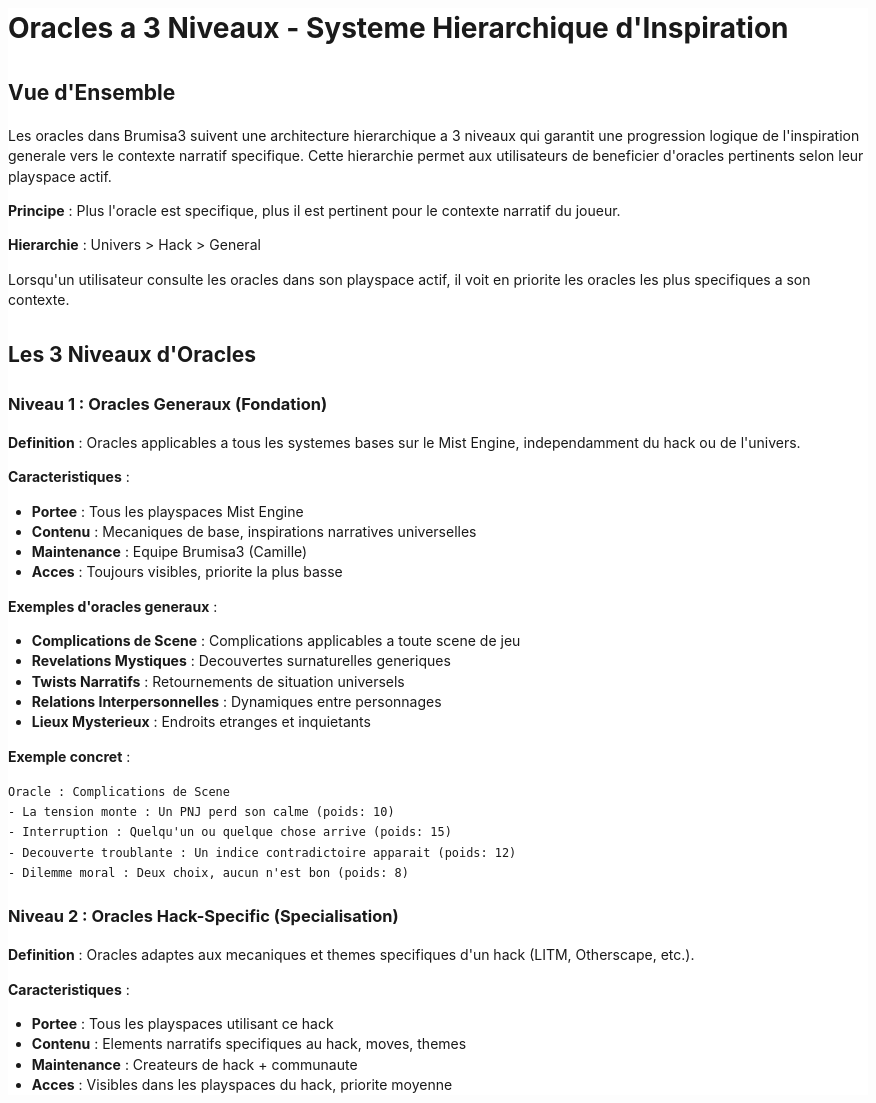 # Oracles a 3 Niveaux - Systeme Hierarchique d'Inspiration

## Vue d'Ensemble

Les oracles dans Brumisa3 suivent une architecture hierarchique a 3 niveaux qui garantit une progression logique de l'inspiration generale vers le contexte narratif specifique. Cette hierarchie permet aux utilisateurs de beneficier d'oracles pertinents selon leur playspace actif.

**Principe** : Plus l'oracle est specifique, plus il est pertinent pour le contexte narratif du joueur.

**Hierarchie** : Univers > Hack > General

Lorsqu'un utilisateur consulte les oracles dans son playspace actif, il voit en priorite les oracles les plus specifiques a son contexte.

## Les 3 Niveaux d'Oracles

### Niveau 1 : Oracles Generaux (Fondation)

**Definition** : Oracles applicables a tous les systemes bases sur le Mist Engine, independamment du hack ou de l'univers.

**Caracteristiques** :
- **Portee** : Tous les playspaces Mist Engine
- **Contenu** : Mecaniques de base, inspirations narratives universelles
- **Maintenance** : Equipe Brumisa3 (Camille)
- **Acces** : Toujours visibles, priorite la plus basse

**Exemples d'oracles generaux** :
- **Complications de Scene** : Complications applicables a toute scene de jeu
- **Revelations Mystiques** : Decouvertes surnaturelles generiques
- **Twists Narratifs** : Retournements de situation universels
- **Relations Interpersonnelles** : Dynamiques entre personnages
- **Lieux Mysterieux** : Endroits etranges et inquietants

**Exemple concret** :
```
Oracle : Complications de Scene
- La tension monte : Un PNJ perd son calme (poids: 10)
- Interruption : Quelqu'un ou quelque chose arrive (poids: 15)
- Decouverte troublante : Un indice contradictoire apparait (poids: 12)
- Dilemme moral : Deux choix, aucun n'est bon (poids: 8)
```

### Niveau 2 : Oracles Hack-Specific (Specialisation)

**Definition** : Oracles adaptes aux mecaniques et themes specifiques d'un hack (LITM, Otherscape, etc.).

**Caracteristiques** :
- **Portee** : Tous les playspaces utilisant ce hack
- **Contenu** : Elements narratifs specifiques au hack, moves, themes
- **Maintenance** : Createurs de hack + communaute
- **Acces** : Visibles dans les playspaces du hack, priorite moyenne
